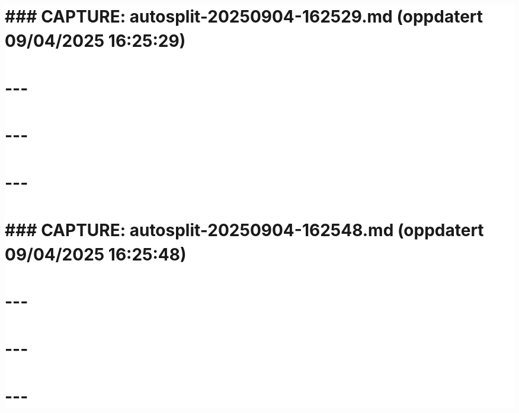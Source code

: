 #

#

# \### CAPTURE: autosplit-20250904-162529.md (oppdatert 09/04/2025 16:25:29)

# ---

#

#

# ---

#

#

#

# ---

#

#

#

#

#

# \### CAPTURE: autosplit-20250904-162548.md (oppdatert 09/04/2025 16:25:48)

# ---

#

#

# ---

#

#

#

# ---
